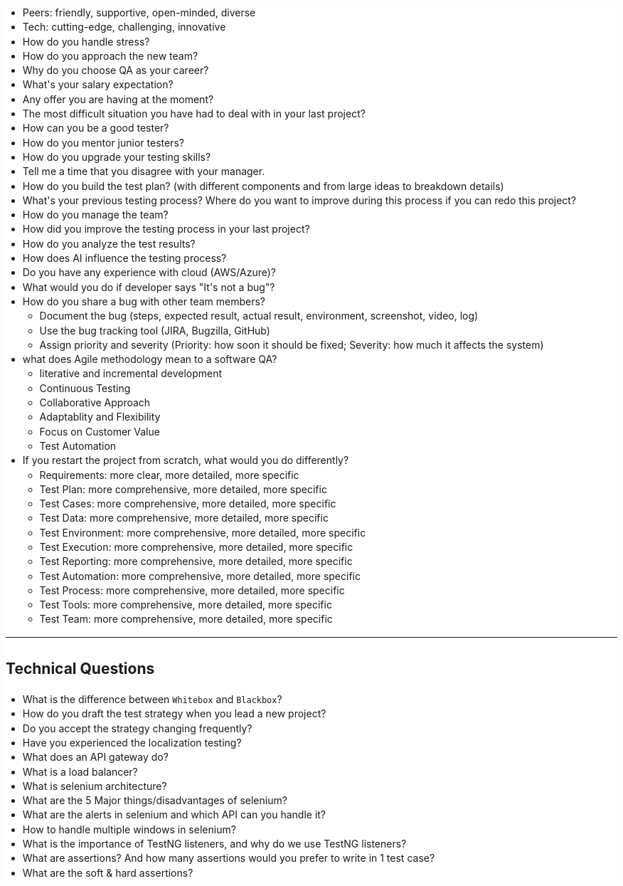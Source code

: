   - Peers: friendly, supportive, open-minded, diverse
  - Tech: cutting-edge, challenging, innovative
- How do you handle stress?
- How do you approach the new team?
- Why do you choose QA as your career?
- What's your salary expectation?
- Any offer you are having at the moment?
- The most difficult situation you have had to deal with in your last project?
- How can you be a good tester?
- How do you mentor junior testers?
- How do you upgrade your testing skills?
- Tell me a time that you disagree with your manager.
- How do you build the test plan? (with different components and from large ideas to breakdown details)
- What's your previous testing process? Where do you want to improve during this process if you can redo this project?
- How do you manage the team?
- How did you improve the testing process in your last project?
- How do you analyze the test results?
- How does AI influence the testing process?
- Do you have any experience with cloud (AWS/Azure)?
- What would you do if developer says "It's not a bug"?
- How do you share a bug with other team members?
  - Document the bug (steps, expected result, actual result, environment, screenshot, video, log)
  - Use the bug tracking tool (JIRA, Bugzilla, GitHub)
  - Assign priority and severity (Priority: how soon it should be fixed; Severity: how much it affects the system)
- what does Agile methodology mean to a software QA?
  - Iiterative and incremental development
  - Continuous Testing
  - Collaborative Approach
  - Adaptablity and Flexibility
  - Focus on Customer Value
  - Test Automation
- If you restart the project from scratch, what would you do differently?
  - Requirements: more clear, more detailed, more specific
  - Test Plan: more comprehensive, more detailed, more specific
  - Test Cases: more comprehensive, more detailed, more specific
  - Test Data: more comprehensive, more detailed, more specific
  - Test Environment: more comprehensive, more detailed, more specific
  - Test Execution: more comprehensive, more detailed, more specific
  - Test Reporting: more comprehensive, more detailed, more specific
  - Test Automation: more comprehensive, more detailed, more specific
  - Test Process: more comprehensive, more detailed, more specific
  - Test Tools: more comprehensive, more detailed, more specific
  - Test Team: more comprehensive, more detailed, more specific

--------------------------------------------

## Technical Questions
- What is the difference between `Whitebox` and `Blackbox`?
- How do you draft the test strategy when you lead a new project?
- Do you accept the strategy changing frequently?
- Have you experienced the localization testing?
- What does an API gateway do?
- What is a load balancer?
- What is selenium architecture?
- What are the 5 Major things/disadvantages of selenium?
- What are the alerts in selenium and which API can you handle it?
- How to handle multiple windows in selenium?
- What is the importance of TestNG listeners, and why do we use TestNG listeners?
- What are assertions? And how many assertions would you prefer to write in 1 test case?
- What are the soft & hard assertions?